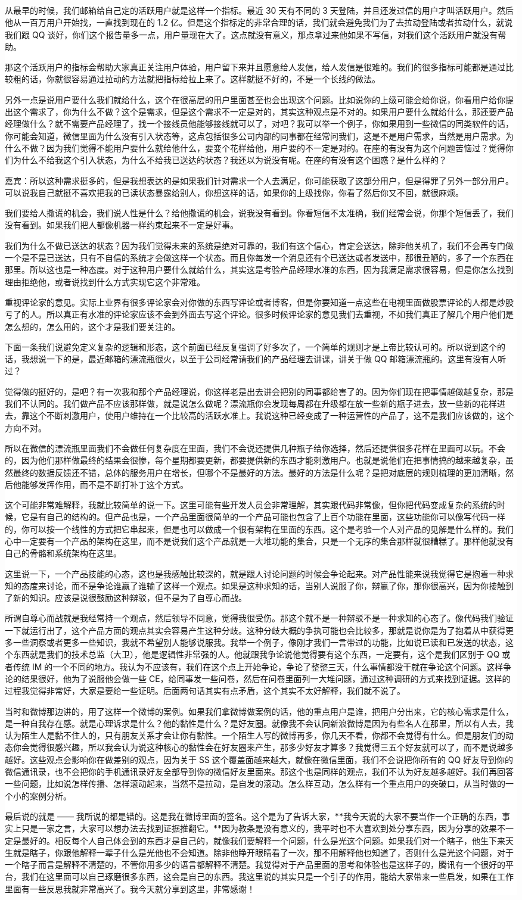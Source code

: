 从最早的时候，我们邮箱给自己定的活跃用户就是这样一个指标。最近 30 天有不同的 3 天登陆，并且还发过信的用户才叫活跃用户。然后他从一百万用户开始找，一直找到现在的 1.2 亿。但是这个指标定的非常合理的话，我们就会避免我们为了去拉动登陆或者拉动什么，就说我们跟 QQ 谈好，你们这个报告量多一点，用户量现在大了。这点就没有意义，那点拿过来他如果不写信，对我们这个活跃用户就没有帮助。

那这个活跃用户的指标会帮助大家真正关注用户体验，用户留下来并且愿意给人发信，给人发信是很难的。我们的很多指标可能都是通过比较粗的话，你就很容易通过拉动的方法就把指标给拉上来了。这样就挺不好的，不是一个长线的做法。

另外一点是说用户要什么我们就给什么，这个在很高层的用户里面甚至也会出现这个问题。比如说你的上级可能会给你说，你看用户给你提出这个需求了，你为什么不做？这个是需求，但是这个需求不一定是对的，其实这种观点是不对的。如果用户要什么就给什么，那还要产品经理做什么？就不需要产品经理了，找一个接线员他能够接线就可以了，对吧？我可以举一个例子，你如果用到一些微信的同类软件的话，你可能会知道，微信里面为什么没有引入状态等，这点包括很多公司内部的同事都在经常问我们，这是不是用户需求，当然是用户需求。为什么不做？因为我们觉得不能用户要什么就给他什么，要变个花样给他，用户要的不一定是对的。在座的有没有为这个问题苦恼过？觉得你们为什么不给我这个引入状态，为什么不给我已送达的状态？我还以为说没有呢。在座的有没有这个困惑？是什么样的？

嘉宾：所以这种需求挺多的，但是我想表达的是如果我们针对需求一个人去满足，你可能获取了这部分用户，但是得罪了另外一部分用户。可以说我自己就挺不喜欢把我的已读状态暴露给别人，你想这样的话，如果你的上级找你，你看了然后你又不回，就很麻烦。

我们要给人撒谎的机会，我们说人性是什么？给他撒谎的机会，说我没有看到。你看短信不太准确，我们经常会说，你那个短信丢了，我们没有看到。如果我们把人都像机器一样约束起来不一定是好事。

我们为什么不做已送达的状态？因为我们觉得未来的系统是绝对可靠的，我们有这个信心，肯定会送达，除非他关机了，我们不会再专门做一个是不是已送达，只有不自信的系统才会做这样一个状态。而且你每发一个消息还有个已送达或者发送中，那很丑陋的，多了一个东西在那里。所以这也是一种态度。对于这种用户要什么就给什么，其实这是考验产品经理水准的东西，因为我满足需求很容易，但是你怎么找到理由拒绝他，或者说找到什么方式实现它这个非常难。

重视评论家的意见。实际上业界有很多评论家会对你做的东西写评论或者博客，但是你要知道一点这些在电视里面做股票评论的人都是炒股亏了的人。所以真正有水准的评论家应该不会到外面去写这个评论。很多时候评论家的意见我们去重视，不如我们真正了解几个用户他们是怎么想的，怎么用的，这个才是我们要关注的。

下面一条我们说避免定义复杂的逻辑和形态，这个前面已经反复强调了好多次了，一个简单的规则才是上帝比较认可的。所以说到这个的话，我想说一下的是，最近邮箱的漂流瓶很火，以至于公司经常请我们的产品经理去讲课，讲关于做 QQ 邮箱漂流瓶的。这里有没有人听过？

觉得做的挺好的，是吧？有一次我和那个产品经理说，你这样老是出去讲会把别的同事都给害了的。因为你们现在把事情越做越复杂，那是我们不认同的。我们做产品不应该那样做，就是说怎么做呢？漂流瓶你会发现每周都在升级都在放一些新的瓶子进去，放一些新的花样进去，靠这个不断刺激用户，使用户维持在一个比较高的活跃水准上。我说这种已经变成了一种运营性的产品了，这不是我们应该做的，这个方向不对。

所以在微信的漂流瓶里面我们不会做任何复杂度在里面，我们不会说还提供几种瓶子给你选择，然后还提供很多花样在里面可以玩。不会的，因为他们那样做最终的结果会很惨，每个星期都要更新，都要提供新的东西才能刺激用户。也就是说他们在把事情搞的越来越复杂，虽然最终的数据反馈还不错，总体的服务用户在增长，但哪个不是最好的方法。最好的方法是什么呢？是把对底层的规则梳理的更加清晰，然后他能够发挥作用，而不是不断打补丁这个方式。

这个可能非常难解释，我就比较简单的说一下。这里可能有些开发人员会非常理解，其实跟代码非常像，但你把代码变成复杂的系统的时候，它是有自己的结构的。但产品也是，一个产品里面很简单的一个产品可能也包含了上百个功能在里面，这些功能你可以像写代码一样的，你可以按一个线性的方式把它串起来，但是也可以做成一个很有架构在里面的东西。这个是考验一个人对产品的见解是什么样的。我们心中一定要有一个产品的架构在这里，而不是说我们这个产品就是一大堆功能的集合，只是一个无序的集合那样就很糟糕了。那样他就没有自己的骨骼和系统架构在这里。

这里说一下，一个产品技能的心态，这也是我感触比较深的，就是跟人讨论问题的时候会争论起来。对产品性能来说我觉得它是抱着一种求知的态度来讨论，而不是争论谁赢了谁输了这样一个观点。如果是这种求知的话，当别人说服了你，辩赢了你，那你很高兴，因为你接触到了新的知识。应该是说很鼓励这种辩驳，但不是为了自尊心而战。

所谓自尊心而战就是我经常持一个观点，然后领导不同意，觉得我很受伤。那这个就不是一种辩驳不是一种求知的心态了。像代码我们验证一下就运行出了，这个产品方面的观点其实会容易产生这种分歧。这种分歧大概的争执可能也会比较多，那就是说你是为了抱着从中获得更多一些洞察或者更多一些知识，我就不希望别人能够说服我。我举一个例子，像刚才我们一言带过的功能，比如说已读和已发送的状态，这个东西就是我们的技术总监（大卫），他是逻辑性非常强的人。他就跟我争论说他觉得要有这个东西，一定要有，这个是我们区别于 QQ 或者传统 IM 的一个不同的地方。我认为不应该有，我们在这个点上开始争论，争论了整整三天，什么事情都没干就在争论这个问题。这样争论的结果很好，他为了说服他会做一些 CE，给同事发一些问卷，然后在问卷里面列一大堆问题，通过这种调研的方式来找到证据。这样的过程我觉得非常好，大家是要给一些证明。后面两句话其实有点矛盾，这个其实不太好解释，我们就不说了。

当时和微博那边讲的，用了这样一个微博的案例。如果我们拿微博做案例的话，他的重点用户是谁，把用户分出来，它的核心需求是什么，是一种自我存在感。就是心理诉求是什么？他的黏性是什么？是好友圈。就像我不会认同新浪微博是因为有些名人在那里，所以有人去，我认为陌生人是黏不住人的，只有朋友关系才会让你有黏性。一个陌生人写的微博再多，你几天不看，你都不会觉得有什么。但是朋友们的动态你会觉得很感兴趣，所以我会认为说这种核心的黏性会在好友圈来产生，那多少好友才算多？我觉得三五个好友就可以了，而不是说越多越好。这些观点会影响你在做差别的观点，因为关于 SS 这个覆盖面越来越大，就像在微信里面，我们不会说把你所有的 QQ 好友导到你的微信通讯录，也不会把你的手机通讯录好友全部导到你的微信好友里面来。那这个也是同样的观点，我们不认为好友越多越好。我们再回答一些问题，比如说怎样传播、怎样滚动起来，当然不是拉动，是自发的滚动。怎么样互动，怎么样有一个重点用户的突破口，从当时做的一个小的案例分析。

最后说的就是 —— 我所说的都是错的。这是我在微博里面的签名。这个是为了告诉大家，\*\*我今天说的大家不要当作一个正确的东西，事实上只是一家之言，大家可以想办法去找到证据推翻它。\*\*因为教条是没有意义的，我平时也不大喜欢到处分享东西，因为分享的效果不一定是最好的。相反每个人自己体会到的东西才是自己的，就像我们要解释一个问题，什么是光这个问题。如果我们对一个瞎子，他生下来天生就是瞎子，你跟他解释一辈子什么是光他也不会知道。除非他睁开眼睛看了一次，那不用解释他也知道了，否则什么是光这个问题，对于一个瞎子而言是解释不清楚的，不管你用多少的语言都解释不清楚。我觉得对于产品里面的思考和体验也是这样子的，腾讯有一个很好的平台，我们在这里面可以自己琢磨很多东西，这会是自己的东西。我这里说的其实只是一个引子的作用，能给大家带来一些启发，如果在工作里面有一些反思我就非常高兴了。我今天就分享到这里，非常感谢！

